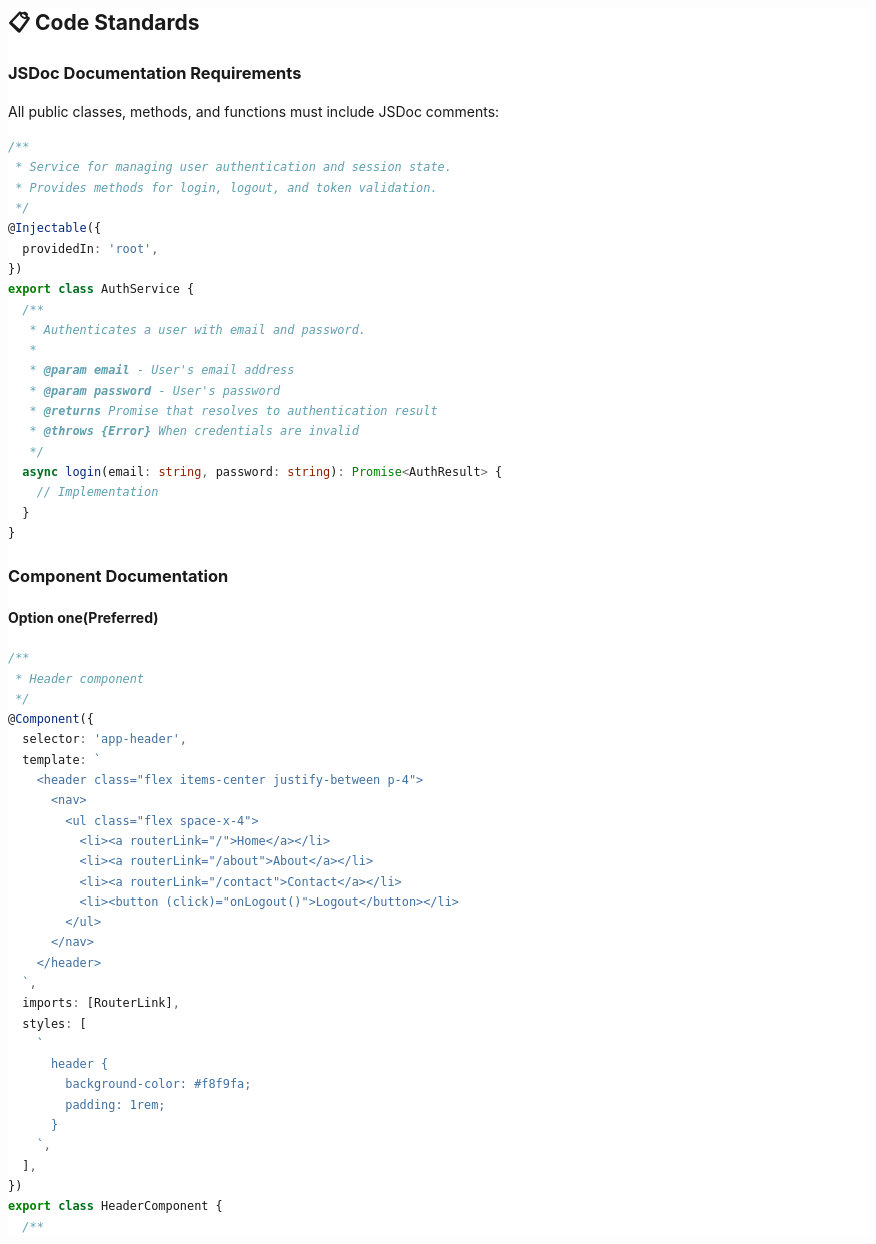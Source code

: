 
## 📋 Code Standards

### JSDoc Documentation Requirements

All public classes, methods, and functions must include JSDoc comments:

```typescript
/**
 * Service for managing user authentication and session state.
 * Provides methods for login, logout, and token validation.
 */
@Injectable({
  providedIn: 'root',
})
export class AuthService {
  /**
   * Authenticates a user with email and password.
   *
   * @param email - User's email address
   * @param password - User's password
   * @returns Promise that resolves to authentication result
   * @throws {Error} When credentials are invalid
   */
  async login(email: string, password: string): Promise<AuthResult> {
    // Implementation
  }
}
```

### Component Documentation

#### Option one(Preferred)

```typescript
/**
 * Header component
 */
@Component({
  selector: 'app-header',
  template: `
    <header class="flex items-center justify-between p-4">
      <nav>
        <ul class="flex space-x-4">
          <li><a routerLink="/">Home</a></li>
          <li><a routerLink="/about">About</a></li>
          <li><a routerLink="/contact">Contact</a></li>
          <li><button (click)="onLogout()">Logout</button></li>
        </ul>
      </nav>
    </header>
  `,
  imports: [RouterLink],
  styles: [
    `
      header {
        background-color: #f8f9fa;
        padding: 1rem;
      }
    `,
  ],
})
export class HeaderComponent {
  /**
```